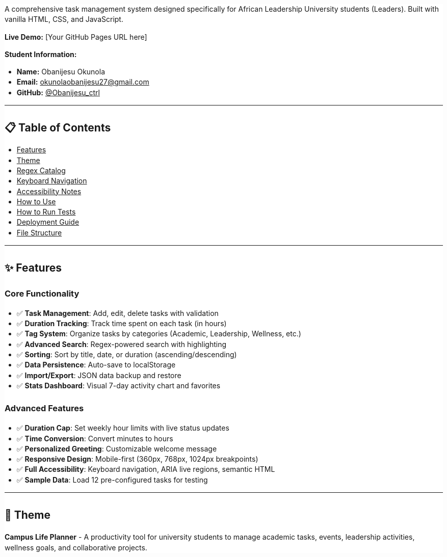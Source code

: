 A comprehensive task management system designed specifically for African Leadership University students (Leaders). Built with vanilla HTML, CSS, and JavaScript.

**Live Demo:** [Your GitHub Pages URL here]

**Student Information:**
- **Name:** Obanijesu Okunola
- **Email:** okunolaobanijesu27@gmail.com
- **GitHub:** [@Obanijesu_ctrl](https://github.com/Obanijesu_ctrl)

---

## 📋 Table of Contents
- [Features](#features)
- [Theme](#theme)
- [Regex Catalog](#regex-catalog)
- [Keyboard Navigation](#keyboard-navigation)
- [Accessibility Notes](#accessibility-notes)
- [How to Use](#how-to-use)
- [How to Run Tests](#how-to-run-tests)
- [Deployment Guide](#deployment-guide)
- [File Structure](#file-structure)

---

## ✨ Features

### Core Functionality
- ✅ **Task Management**: Add, edit, delete tasks with validation
- ✅ **Duration Tracking**: Track time spent on each task (in hours)
- ✅ **Tag System**: Organize tasks by categories (Academic, Leadership, Wellness, etc.)
- ✅ **Advanced Search**: Regex-powered search with highlighting
- ✅ **Sorting**: Sort by title, date, or duration (ascending/descending)
- ✅ **Data Persistence**: Auto-save to localStorage
- ✅ **Import/Export**: JSON data backup and restore
- ✅ **Stats Dashboard**: Visual 7-day activity chart and favorites

### Advanced Features
- ✅ **Duration Cap**: Set weekly hour limits with live status updates
- ✅ **Time Conversion**: Convert minutes to hours
- ✅ **Personalized Greeting**: Customizable welcome message
- ✅ **Responsive Design**: Mobile-first (360px, 768px, 1024px breakpoints)
- ✅ **Full Accessibility**: Keyboard navigation, ARIA live regions, semantic HTML
- ✅ **Sample Data**: Load 12 pre-configured tasks for testing

---

## 🎨 Theme

**Campus Life Planner** - A productivity tool for university students to manage academic tasks, events, leadership activities, wellness goals, and collaborative projects.
